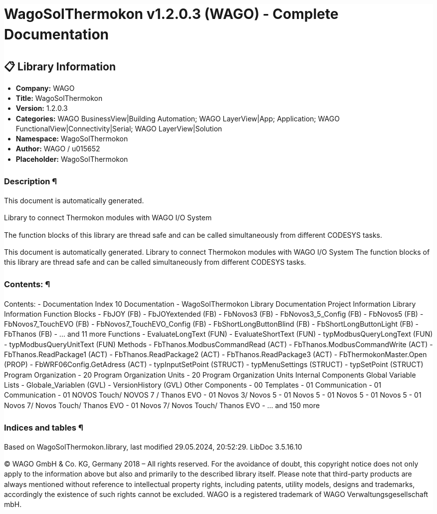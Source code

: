 # WagoSolThermokon v1.2.0.3 (WAGO) - Complete Documentation


## 📋 Library Information

- **Company:** WAGO
- **Title:** WagoSolThermokon
- **Version:** 1.2.0.3
- **Categories:** WAGO BusinessView|Building Automation; WAGO LayerView|App; Application; WAGO FunctionalView|Connectivity|Serial; WAGO LayerView|Solution
- **Namespace:** WagoSolThermokon
- **Author:** WAGO / u015652
- **Placeholder:** WagoSolThermokon

### Description ¶


This document is automatically generated.

Library to connect Thermokon modules with WAGO I/O System

The function blocks of this library are thread safe and can be called simultaneously from different CODESYS tasks.

This document is automatically generated. Library to connect Thermokon modules with WAGO I/O System The function blocks of this library are thread safe and can be called simultaneously from different CODESYS tasks.

### Contents: ¶


Contents: - Documentation Index 10 Documentation - WagoSolThermokon Library Documentation Project Information Library Information Function Blocks - FbJOY (FB) - FbJOYextended (FB) - FbNovos3 (FB) - FbNovos3_5_Config (FB) - FbNovos5 (FB) - FbNovos7_TouchEVO (FB) - FbNovos7_TouchEVO_Config (FB) - FbShortLongButtonBlind (FB) - FbShortLongButtonLight (FB) - FbThanos (FB) - ... and 11 more Functions - EvaluateLongText (FUN) - EvaluateShortText (FUN) - typModbusQueryLongText (FUN) - typModbusQueryUnitText (FUN) Methods - FbThanos.ModbusCommandRead (ACT) - FbThanos.ModbusCommandWrite (ACT) - FbThanos.ReadPackage1 (ACT) - FbThanos.ReadPackage2 (ACT) - FbThanos.ReadPackage3 (ACT) - FbThermokonMaster.Open (PROP) - FbWRF06Config.GetAdress (ACT) - typInputSetPoint (STRUCT) - typMenuSettings (STRUCT) - typSetPoint (STRUCT) Program Organization - 20 Program Organization Units - 20 Program Organization Units Internal Components Global Variable Lists - Globale_Variablen (GVL) - VersionHistory (GVL) Other Components - 00 Templates - 01 Communication - 01 Communication - 01 NOVOS Touch/ NOVOS 7 / Thanos EVO - 01 Novos 3/ Novos 5 - 01 Novos 5 - 01 Novos 5 - 01 Novos 5 - 01 Novos 7/ Novos Touch/ Thanos EVO - 01 Novos 7/ Novos Touch/ Thanos EVO - ... and 150 more

### Indices and tables ¶


Based on WagoSolThermokon.library, last modified 29.05.2024, 20:52:29. LibDoc 3.5.16.10

© WAGO GmbH & Co. KG, Germany 2018 – All rights reserved. For the avoidance of doubt, this copyright notice does not only apply to the information above but also and primarily to the described library itself. Please note that third-party products are always mentioned without reference to intellectual property rights, including patents, utility models, designs and trademarks, accordingly the existence of such rights cannot be excluded. WAGO is a registered trademark of WAGO Verwaltungsgesellschaft mbH.
